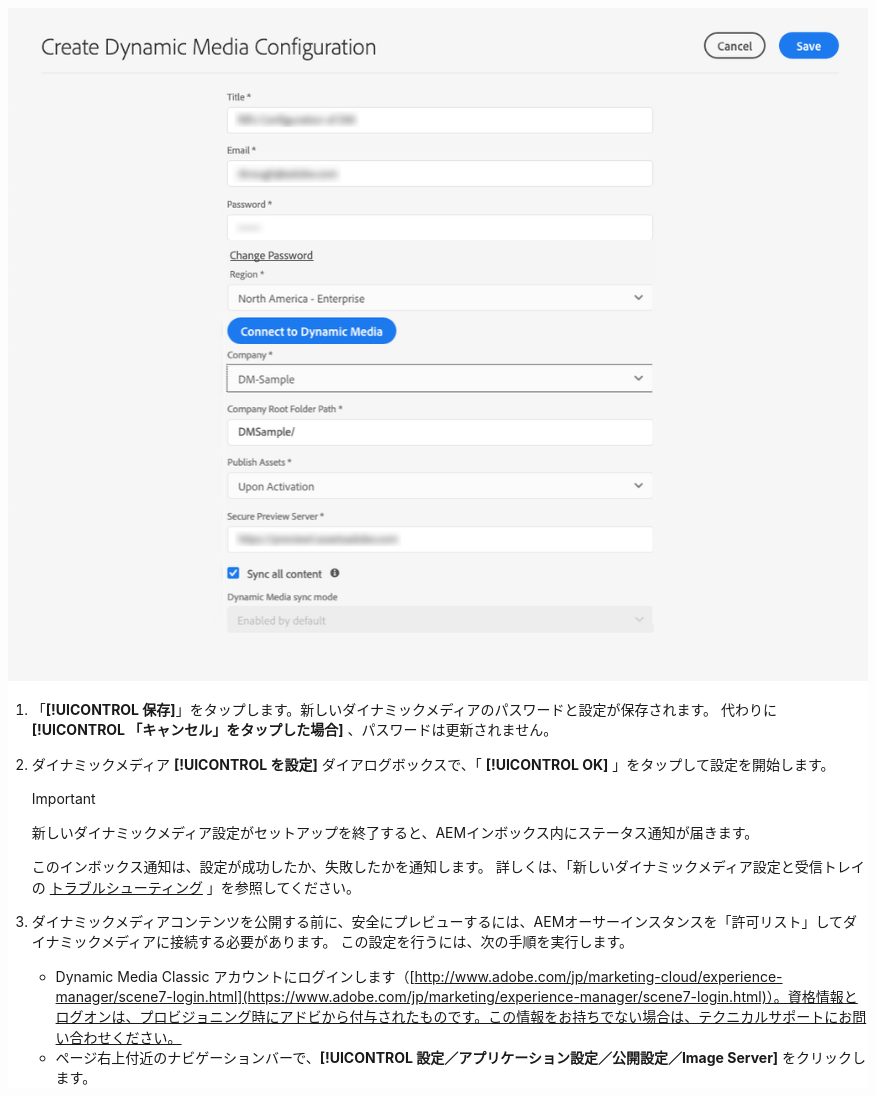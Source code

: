    ![dynamicmediaconfiguration2updated](/help/assets/assets-dm/dynamicmediaconfigurationupdated.png)

1. 「**[!UICONTROL 保存]**」をタップします。新しいダイナミックメディアのパスワードと設定が保存されます。 代わりに **[!UICONTROL 「キャンセル」をタップした場合]** 、パスワードは更新されません。
1. ダイナミックメディア **[!UICONTROL を設定]** ダイアログボックスで、「 **[!UICONTROL OK]** 」をタップして設定を開始します。

   >[!IMPORTANT]
   >
   >新しいダイナミックメディア設定がセットアップを終了すると、AEMインボックス内にステータス通知が届きます。
   >
   >このインボックス通知は、設定が成功したか、失敗したかを通知します。
   > 詳しくは、「新しいダイナミックメディア設定と受信トレイの [トラブルシューティング](#troubleshoot-dm-config)[](/help/sites-cloud/authoring/getting-started/inbox.md) 」を参照してください。

1. ダイナミックメディアコンテンツを公開する前に、安全にプレビューするには、AEMオーサーインスタンスを「許可リスト」してダイナミックメディアに接続する必要があります。 この設定を行うには、次の手順を実行します。

   * Dynamic Media Classic アカウントにログインします（[http://www.adobe.com/jp/marketing-cloud/experience-manager/scene7-login.html](https://www.adobe.com/jp/marketing/experience-manager/scene7-login.html)）。資格情報とログオンは、プロビジョニング時にアドビから付与されたものです。この情報をお持ちでない場合は、テクニカルサポートにお問い合わせください。
   * ページ右上付近のナビゲーションバーで、**[!UICONTROL 設定／アプリケーション設定／公開設定／Image Server]** をクリックします。
